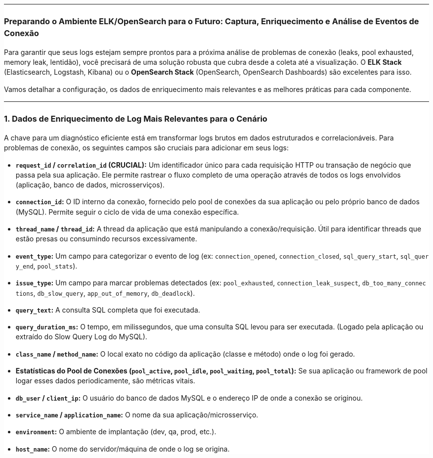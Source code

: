 

---

### Preparando o Ambiente ELK/OpenSearch para o Futuro: Captura, Enriquecimento e Análise de Eventos de Conexão

Para garantir que seus logs estejam sempre prontos para a próxima análise de problemas de conexão (leaks, pool exhausted, memory leak, lentidão), você precisará de uma solução robusta que cubra desde a coleta até a visualização. O **ELK Stack** (Elasticsearch, Logstash, Kibana) ou o **OpenSearch Stack** (OpenSearch, OpenSearch Dashboards) são excelentes para isso.

Vamos detalhar a configuração, os dados de enriquecimento mais relevantes e as melhores práticas para cada componente.

---

### 1. Dados de Enriquecimento de Log Mais Relevantes para o Cenário

A chave para um diagnóstico eficiente está em transformar logs brutos em dados estruturados e correlacionáveis. Para problemas de conexão, os seguintes campos são cruciais para adicionar em seus logs:

- **`request_id` / `correlation_id` (CRUCIAL):** Um identificador único para cada requisição HTTP ou transação de negócio que passa pela sua aplicação. Ele permite rastrear o fluxo completo de uma operação através de todos os logs envolvidos (aplicação, banco de dados, microsserviços).
    
- **`connection_id`:** O ID interno da conexão, fornecido pelo pool de conexões da sua aplicação ou pelo próprio banco de dados (MySQL). Permite seguir o ciclo de vida de uma conexão específica.
    
- **`thread_name` / `thread_id`:** A thread da aplicação que está manipulando a conexão/requisição. Útil para identificar threads que estão presas ou consumindo recursos excessivamente.
    
- **`event_type`:** Um campo para categorizar o evento de log (ex: `connection_opened`, `connection_closed`, `sql_query_start`, `sql_query_end`, `pool_stats`).
    
- **`issue_type`:** Um campo para marcar problemas detectados (ex: `pool_exhausted`, `connection_leak_suspect`, `db_too_many_connections`, `db_slow_query`, `app_out_of_memory`, `db_deadlock`).
    
- **`query_text`:** A consulta SQL completa que foi executada.
    
- **`query_duration_ms`:** O tempo, em milissegundos, que uma consulta SQL levou para ser executada. (Logado pela aplicação ou extraído do Slow Query Log do MySQL).
    
- **`class_name` / `method_name`:** O local exato no código da aplicação (classe e método) onde o log foi gerado.
    
- **Estatísticas do Pool de Conexões (`pool_active`, `pool_idle`, `pool_waiting`, `pool_total`):** Se sua aplicação ou framework de pool logar esses dados periodicamente, são métricas vitais.
    
- **`db_user` / `client_ip`:** O usuário do banco de dados MySQL e o endereço IP de onde a conexão se originou.
    
- **`service_name` / `application_name`:** O nome da sua aplicação/microsserviço.
    
- **`environment`:** O ambiente de implantação (dev, qa, prod, etc.).
    
- **`host_name`:** O nome do servidor/máquina de onde o log se origina.
    